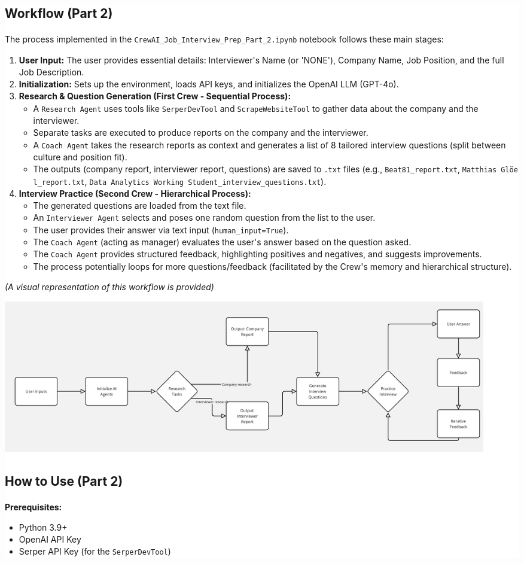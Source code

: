 ## Workflow (Part 2)

The process implemented in the `CrewAI_Job_Interview_Prep_Part_2.ipynb` notebook follows these main stages:

1.  **User Input:** The user provides essential details: Interviewer's Name (or 'NONE'), Company Name, Job Position, and the full Job Description.
2.  **Initialization:** Sets up the environment, loads API keys, and initializes the OpenAI LLM (GPT-4o).
3.  **Research & Question Generation (First Crew - Sequential Process):**
    - A `Research Agent` uses tools like `SerperDevTool` and `ScrapeWebsiteTool` to gather data about the company and the interviewer.
    - Separate tasks are executed to produce reports on the company and the interviewer.
    - A `Coach Agent` takes the research reports as context and generates a list of 8 tailored interview questions (split between culture and position fit).
    - The outputs (company report, interviewer report, questions) are saved to `.txt` files (e.g., `Beat81_report.txt`, `Matthias Glöel_report.txt`, `Data Analytics Working Student_interview_questions.txt`).
4.  **Interview Practice (Second Crew - Hierarchical Process):**
    - The generated questions are loaded from the text file.
    - An `Interviewer Agent` selects and poses one random question from the list to the user.
    - The user provides their answer via text input (`human_input=True`).
    - The `Coach Agent` (acting as manager) evaluates the user's answer based on the question asked.
    - The `Coach Agent` provides structured feedback, highlighting positives and negatives, and suggests improvements.
    - The process potentially loops for more questions/feedback (facilitated by the Crew's memory and hierarchical structure).

_(A visual representation of this workflow is provided)_

<img src="./Job Interview Prep Part 2/Interview prep part 2.jpg" alt="Job Interview Part 2" width="800">

## How to Use (Part 2)

**Prerequisites:**

- Python 3.9+
- OpenAI API Key
- Serper API Key (for the `SerperDevTool`)
